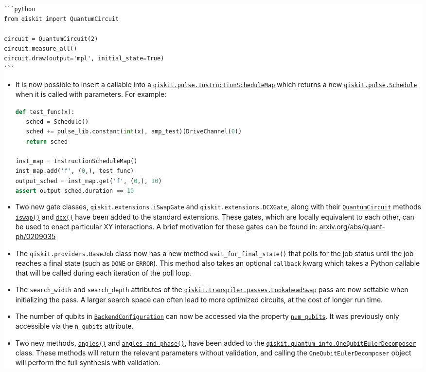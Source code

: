     ```python
    from qiskit import QuantumCircuit

    circuit = QuantumCircuit(2)
    circuit.measure_all()
    circuit.draw(output='mpl', initial_state=True)
    ```

*   It is now possible to insert a callable into a [`qiskit.pulse.InstructionScheduleMap`](qiskit.pulse.InstructionScheduleMap#qiskit.pulse.InstructionScheduleMap "qiskit.pulse.InstructionScheduleMap") which returns a new [`qiskit.pulse.Schedule`](qiskit.pulse.Schedule#qiskit.pulse.Schedule "qiskit.pulse.Schedule") when it is called with parameters. For example:

    ```python
    def test_func(x):
       sched = Schedule()
       sched += pulse_lib.constant(int(x), amp_test)(DriveChannel(0))
       return sched

    inst_map = InstructionScheduleMap()
    inst_map.add('f', (0,), test_func)
    output_sched = inst_map.get('f', (0,), 10)
    assert output_sched.duration == 10
    ```

*   Two new gate classes, `qiskit.extensions.iSwapGate` and `qiskit.extensions.DCXGate`, along with their [`QuantumCircuit`](qiskit.circuit.QuantumCircuit#qiskit.circuit.QuantumCircuit "qiskit.circuit.QuantumCircuit") methods [`iswap()`](qiskit.circuit.QuantumCircuit#qiskit.circuit.QuantumCircuit.iswap "qiskit.circuit.QuantumCircuit.iswap") and [`dcx()`](qiskit.circuit.QuantumCircuit#qiskit.circuit.QuantumCircuit.dcx "qiskit.circuit.QuantumCircuit.dcx") have been added to the standard extensions. These gates, which are locally equivalent to each other, can be used to enact particular XY interactions. A brief motivation for these gates can be found in: [arxiv.org/abs/quant-ph/0209035](https://arxiv.org/abs/quant-ph/0209035)

*   The `qiskit.providers.BaseJob` class now has a new method `wait_for_final_state()` that polls for the job status until the job reaches a final state (such as `DONE` or `ERROR`). This method also takes an optional `callback` kwarg which takes a Python callable that will be called during each iteration of the poll loop.

*   The `search_width` and `search_depth` attributes of the [`qiskit.transpiler.passes.LookaheadSwap`](qiskit.transpiler.passes.LookaheadSwap#qiskit.transpiler.passes.LookaheadSwap "qiskit.transpiler.passes.LookaheadSwap") pass are now settable when initializing the pass. A larger search space can often lead to more optimized circuits, at the cost of longer run time.

*   The number of qubits in [`BackendConfiguration`](qiskit.providers.models.BackendConfiguration#qiskit.providers.models.BackendConfiguration "qiskit.providers.models.BackendConfiguration") can now be accessed via the property [`num_qubits`](qiskit.providers.models.BackendConfiguration#qiskit.providers.models.BackendConfiguration.num_qubits "qiskit.providers.models.BackendConfiguration.num_qubits"). It was previously only accessible via the `n_qubits` attribute.

*   Two new methods, [`angles()`](qiskit.quantum_info.OneQubitEulerDecomposer#qiskit.quantum_info.OneQubitEulerDecomposer.angles "qiskit.quantum_info.OneQubitEulerDecomposer.angles") and [`angles_and_phase()`](qiskit.quantum_info.OneQubitEulerDecomposer#qiskit.quantum_info.OneQubitEulerDecomposer.angles_and_phase "qiskit.quantum_info.OneQubitEulerDecomposer.angles_and_phase"), have been added to the [`qiskit.quantum_info.OneQubitEulerDecomposer`](qiskit.quantum_info.OneQubitEulerDecomposer#qiskit.quantum_info.OneQubitEulerDecomposer "qiskit.quantum_info.OneQubitEulerDecomposer") class. These methods will return the relevant parameters without validation, and calling the `OneQubitEulerDecomposer` object will perform the full synthesis with validation.
